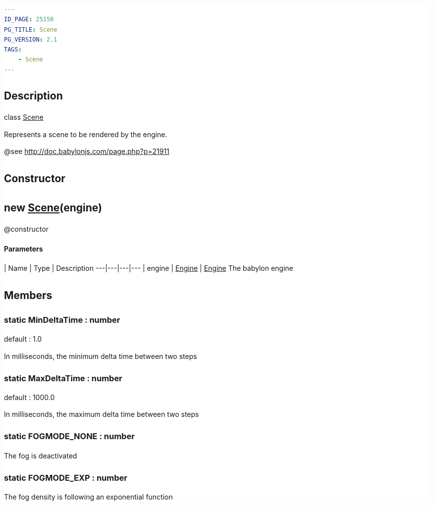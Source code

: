 ```yaml
---
ID_PAGE: 25150
PG_TITLE: Scene
PG_VERSION: 2.1
TAGS:
    - Scene
---
```

## Description

class [Scene](/classes/2.3/Scene)

Represents a scene to be rendered by the engine.

@see http://doc.babylonjs.com/page.php?p=21911

## Constructor

## new [Scene](/classes/2.3/Scene)(engine)

@constructor

#### Parameters
 | Name | Type | Description
---|---|---|---
 | engine | [Engine](/classes/2.3/Engine) |   [Engine](/classes/2.3/Engine) The babylon engine

## Members

### static MinDeltaTime : number

default : 1.0

In milliseconds, the minimum delta time between two steps

### static MaxDeltaTime : number

default : 1000.0

In milliseconds, the maximum delta time between two steps

### static FOGMODE_NONE : number

The fog is deactivated

### static FOGMODE_EXP : number

The fog density is following an exponential function
